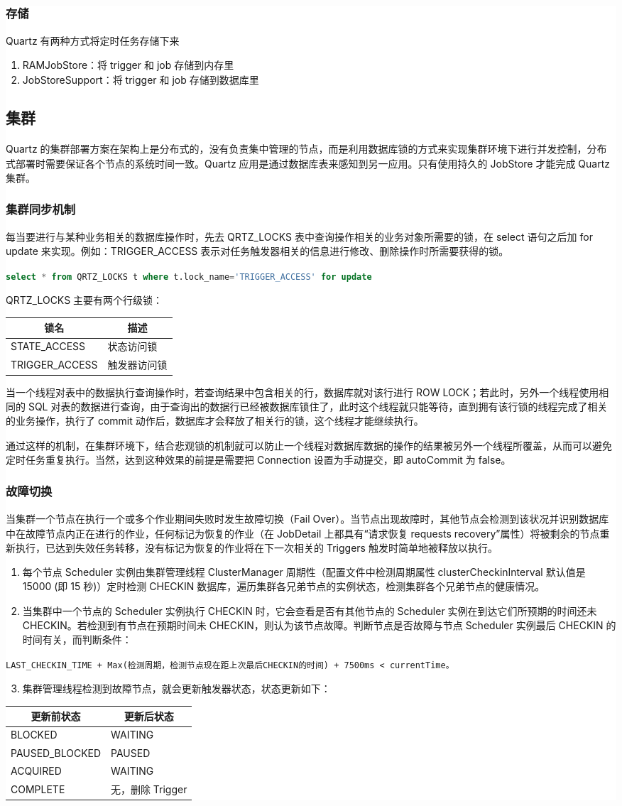 ### 存储
Quartz 有两种方式将定时任务存储下来

1. RAMJobStore：将 trigger 和 job 存储到内存里
2. JobStoreSupport：将 trigger 和 job 存储到数据库里

## 集群
Quartz 的集群部署方案在架构上是分布式的，没有负责集中管理的节点，而是利用数据库锁的方式来实现集群环境下进行并发控制，分布式部署时需要保证各个节点的系统时间一致。Quartz 应用是通过数据库表来感知到另一应用。只有使用持久的 JobStore 才能完成 Quartz 集群。

### 集群同步机制
每当要进行与某种业务相关的数据库操作时，先去 QRTZ_LOCKS 表中查询操作相关的业务对象所需要的锁，在 select 语句之后加 for update 来实现。例如：TRIGGER_ACCESS 表示对任务触发器相关的信息进行修改、删除操作时所需要获得的锁。

```sql
select * from QRTZ_LOCKS t where t.lock_name='TRIGGER_ACCESS' for update
```

QRTZ_LOCKS 主要有两个行级锁：

| 锁名 | 描述         |
| --- | --- |
| STATE_ACCESS | 状态访问锁 |
| TRIGGER_ACCESS | 触发器访问锁 |

当一个线程对表中的数据执行查询操作时，若查询结果中包含相关的行，数据库就对该行进行 ROW LOCK；若此时，另外一个线程使用相同的 SQL 对表的数据进行查询，由于查询出的数据行已经被数据库锁住了，此时这个线程就只能等待，直到拥有该行锁的线程完成了相关的业务操作，执行了 commit 动作后，数据库才会释放了相关行的锁，这个线程才能继续执行。

通过这样的机制，在集群环境下，结合悲观锁的机制就可以防止一个线程对数据库数据的操作的结果被另外一个线程所覆盖，从而可以避免定时任务重复执行。当然，达到这种效果的前提是需要把 Connection 设置为手动提交，即 autoCommit 为 false。

### 故障切换

当集群一个节点在执行一个或多个作业期间失败时发生故障切换（Fail Over）。当节点出现故障时，其他节点会检测到该状况并识别数据库中在故障节点内正在进行的作业，任何标记为恢复的作业（在 JobDetail 上都具有“请求恢复 requests recovery”属性）将被剩余的节点重新执行，已达到失效任务转移，没有标记为恢复的作业将在下一次相关的 Triggers 触发时简单地被释放以执行。

1. 每个节点 Scheduler 实例由集群管理线程 ClusterManager 周期性（配置文件中检测周期属性 clusterCheckinInterval 默认值是 15000 (即 15 秒)）定时检测 CHECKIN 数据库，遍历集群各兄弟节点的实例状态，检测集群各个兄弟节点的健康情况。

2. 当集群中一个节点的 Scheduler 实例执行 CHECKIN 时，它会查看是否有其他节点的 Scheduler 实例在到达它们所预期的时间还未 CHECKIN。若检测到有节点在预期时间未 CHECKIN，则认为该节点故障。判断节点是否故障与节点 Scheduler 实例最后 CHECKIN 的时间有关，而判断条件：

```tex
LAST_CHECKIN_TIME + Max(检测周期，检测节点现在距上次最后CHECKIN的时间) + 7500ms < currentTime。
```

3. 集群管理线程检测到故障节点，就会更新触发器状态，状态更新如下：

| 更新前状态     | 更新后状态      |
| -------------- | --------------- |
| BLOCKED        | WAITING         |
| PAUSED_BLOCKED | PAUSED          |
| ACQUIRED       | WAITING         |
| COMPLETE       | 无，删除 Trigger |
